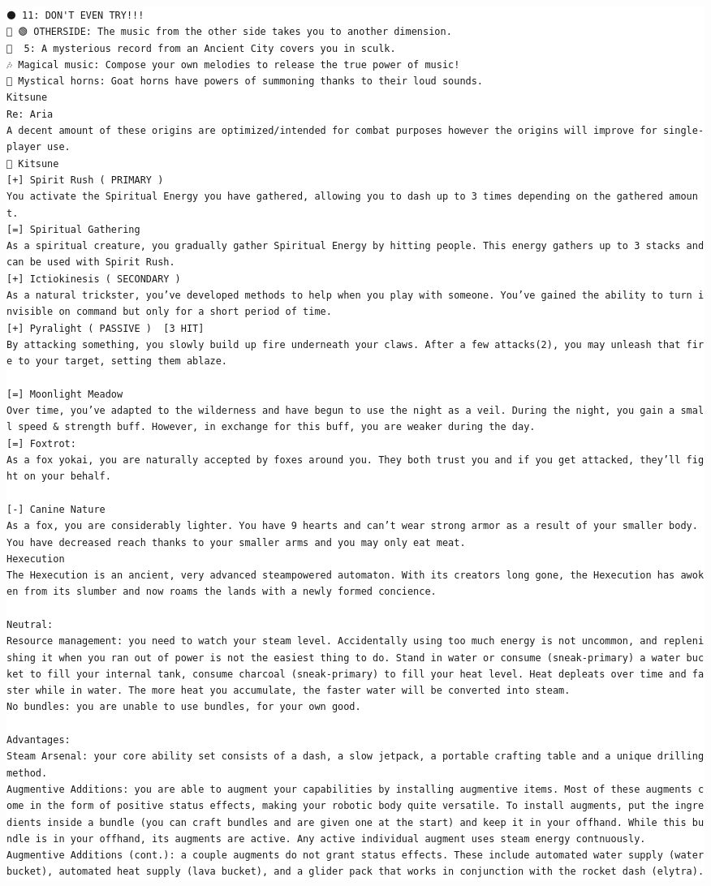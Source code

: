     ⚫ 11: DON'T EVEN TRY!!!
    🔵 🟢 OTHERSIDE: The music from the other side takes you to another dimension.
    🔘  5: A mysterious record from an Ancient City covers you in sculk.
    🎶 Magical music: Compose your own melodies to release the true power of music!
    🐐 Mystical horns: Goat horns have powers of summoning thanks to their loud sounds.
    Kitsune
    Re: Aria
    A decent amount of these origins are optimized/intended for combat purposes however the origins will improve for single-player use.
    🌸 Kitsune
    [+] Spirit Rush ( PRIMARY )
    You activate the Spiritual Energy you have gathered, allowing you to dash up to 3 times depending on the gathered amount.
    [=] Spiritual Gathering
    As a spiritual creature, you gradually gather Spiritual Energy by hitting people. This energy gathers up to 3 stacks and can be used with Spirit Rush.
    [+] Ictiokinesis ( SECONDARY )
    As a natural trickster, you’ve developed methods to help when you play with someone. You’ve gained the ability to turn invisible on command but only for a short period of time.
    [+] Pyralight ( PASSIVE )  [3 HIT]
    By attacking something, you slowly build up fire underneath your claws. After a few attacks(2), you may unleash that fire to your target, setting them ablaze.

    [=] Moonlight Meadow 
    Over time, you’ve adapted to the wilderness and have begun to use the night as a veil. During the night, you gain a small speed & strength buff. However, in exchange for this buff, you are weaker during the day.
    [=] Foxtrot: 
    As a fox yokai, you are naturally accepted by foxes around you. They both trust you and if you get attacked, they’ll fight on your behalf.

    [-] Canine Nature
    As a fox, you are considerably lighter. You have 9 hearts and can’t wear strong armor as a result of your smaller body. You have decreased reach thanks to your smaller arms and you may only eat meat.
    Hexecution
    The Hexecution is an ancient, very advanced steampowered automaton. With its creators long gone, the Hexecution has awoken from its slumber and now roams the lands with a newly formed concience.

    Neutral:
    Resource management: you need to watch your steam level. Accidentally using too much energy is not uncommon, and replenishing it when you ran out of power is not the easiest thing to do. Stand in water or consume (sneak-primary) a water bucket to fill your internal tank, consume charcoal (sneak-primary) to fill your heat level. Heat depleats over time and faster while in water. The more heat you accumulate, the faster water will be converted into steam.
    No bundles: you are unable to use bundles, for your own good.

    Advantages:
    Steam Arsenal: your core ability set consists of a dash, a slow jetpack, a portable crafting table and a unique drilling method.
    Augmentive Additions: you are able to augment your capabilities by installing augmentive items. Most of these augments come in the form of positive status effects, making your robotic body quite versatile. To install augments, put the ingredients inside a bundle (you can craft bundles and are given one at the start) and keep it in your offhand. While this bundle is in your offhand, its augments are active. Any active individual augment uses steam energy contnuously.
    Augmentive Additions (cont.): a couple augments do not grant status effects. These include automated water supply (water bucket), automated heat supply (lava bucket), and a glider pack that works in conjunction with the rocket dash (elytra).

